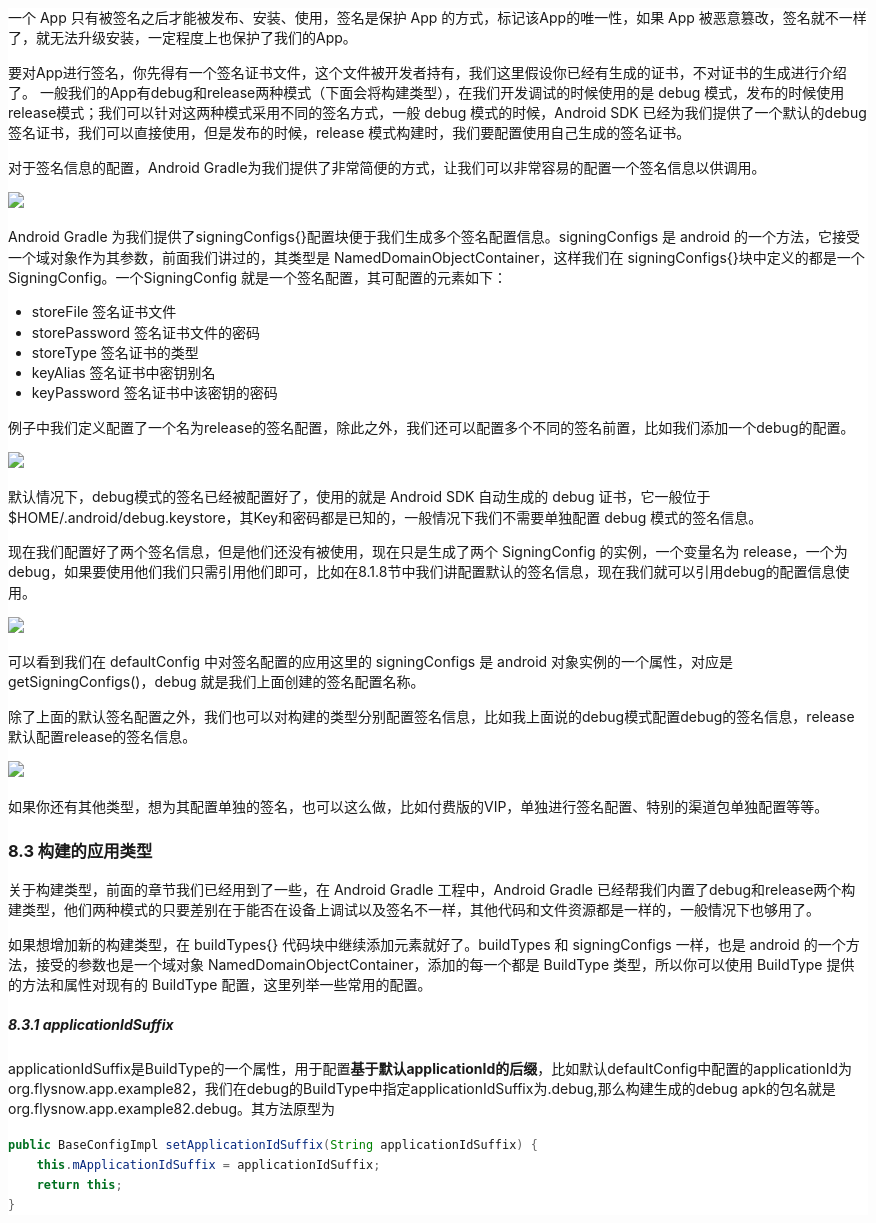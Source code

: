 一个 App 只有被签名之后才能被发布、安装、使用，签名是保护 App 的方式，标记该App的唯一性，如果 App 被恶意篡改，签名就不一样了，就无法升级安装，一定程度上也保护了我们的App。

要对App进行签名，你先得有一个签名证书文件，这个文件被开发者持有，我们这里假设你已经有生成的证书，不对证书的生成进行介绍了。
一般我们的App有debug和release两种模式（下面会将构建类型），在我们开发调试的时候使用的是 debug 模式，发布的时候使用release模式；我们可以针对这两种模式采用不同的签名方式，一般 debug 模式的时候，Android SDK 已经为我们提供了一个默认的debug签名证书，我们可以直接使用，但是发布的时候，release 模式构建时，我们要配置使用自己生成的签名证书。

对于签名信息的配置，Android Gradle为我们提供了非常简便的方式，让我们可以非常容易的配置一个签名信息以供调用。

![](http://upload-images.jianshu.io/upload_images/1662509-29a7deee827816bc.png?imageMogr2/auto-orient/strip%7CimageView2/2/w/1240)

Android Gradle 为我们提供了signingConfigs{}配置块便于我们生成多个签名配置信息。signingConfigs 是 android 的一个方法，它接受一个域对象作为其参数，前面我们讲过的，其类型是 NamedDomainObjectContainer<SigningConfig>，这样我们在 signingConfigs{}块中定义的都是一个 SigningConfig。一个SigningConfig 就是一个签名配置，其可配置的元素如下：

* storeFile 签名证书文件
* storePassword 签名证书文件的密码
* storeType 签名证书的类型
* keyAlias 签名证书中密钥别名
* keyPassword 签名证书中该密钥的密码

例子中我们定义配置了一个名为release的签名配置，除此之外，我们还可以配置多个不同的签名前置，比如我们添加一个debug的配置。

![](http://upload-images.jianshu.io/upload_images/1662509-46105b6a8c0d6ff3.png?imageMogr2/auto-orient/strip%7CimageView2/2/w/1240)

默认情况下，debug模式的签名已经被配置好了，使用的就是 Android SDK 自动生成的 debug 证书，它一般位于$HOME/.android/debug.keystore，其Key和密码都是已知的，一般情况下我们不需要单独配置 debug 模式的签名信息。

现在我们配置好了两个签名信息，但是他们还没有被使用，现在只是生成了两个 SigningConfig 的实例，一个变量名为 release，一个为debug，如果要使用他们我们只需引用他们即可，比如在8.1.8节中我们讲配置默认的签名信息，现在我们就可以引用debug的配置信息使用。

![](http://upload-images.jianshu.io/upload_images/1662509-ee4d4daad65fe0ef.png?imageMogr2/auto-orient/strip%7CimageView2/2/w/1240)

可以看到我们在 defaultConfig 中对签名配置的应用这里的 signingConfigs 是 android 对象实例的一个属性，对应是getSigningConfigs()，debug 就是我们上面创建的签名配置名称。

除了上面的默认签名配置之外，我们也可以对构建的类型分别配置签名信息，比如我上面说的debug模式配置debug的签名信息，release默认配置release的签名信息。

![](http://upload-images.jianshu.io/upload_images/1662509-faf84d5432336437.png?imageMogr2/auto-orient/strip%7CimageView2/2/w/1240)

如果你还有其他类型，想为其配置单独的签名，也可以这么做，比如付费版的VIP，单独进行签名配置、特别的渠道包单独配置等等。

### 8.3 构建的应用类型

关于构建类型，前面的章节我们已经用到了一些，在 Android Gradle 工程中，Android Gradle 已经帮我们内置了debug和release两个构建类型，他们两种模式的只要差别在于能否在设备上调试以及签名不一样，其他代码和文件资源都是一样的，一般情况下也够用了。

如果想增加新的构建类型，在 buildTypes{} 代码块中继续添加元素就好了。buildTypes 和 signingConfigs 一样，也是 android 的一个方法，接受的参数也是一个域对象 NamedDomainObjectContainer<BuildType>，添加的每一个都是 BuildType 类型，所以你可以使用 BuildType 提供的方法和属性对现有的 BuildType 配置，这里列举一些常用的配置。

##### 8.3.1 applicationIdSuffix

applicationIdSuffix是BuildType的一个属性，用于配置**基于默认applicationId的后缀**，比如默认defaultConfig中配置的applicationId为org.flysnow.app.example82，我们在debug的BuildType中指定applicationIdSuffix为.debug,那么构建生成的debug apk的包名就是org.flysnow.app.example82.debug。其方法原型为

```java
public BaseConfigImpl setApplicationIdSuffix(String applicationIdSuffix) {
    this.mApplicationIdSuffix = applicationIdSuffix;
    return this;
}
```
